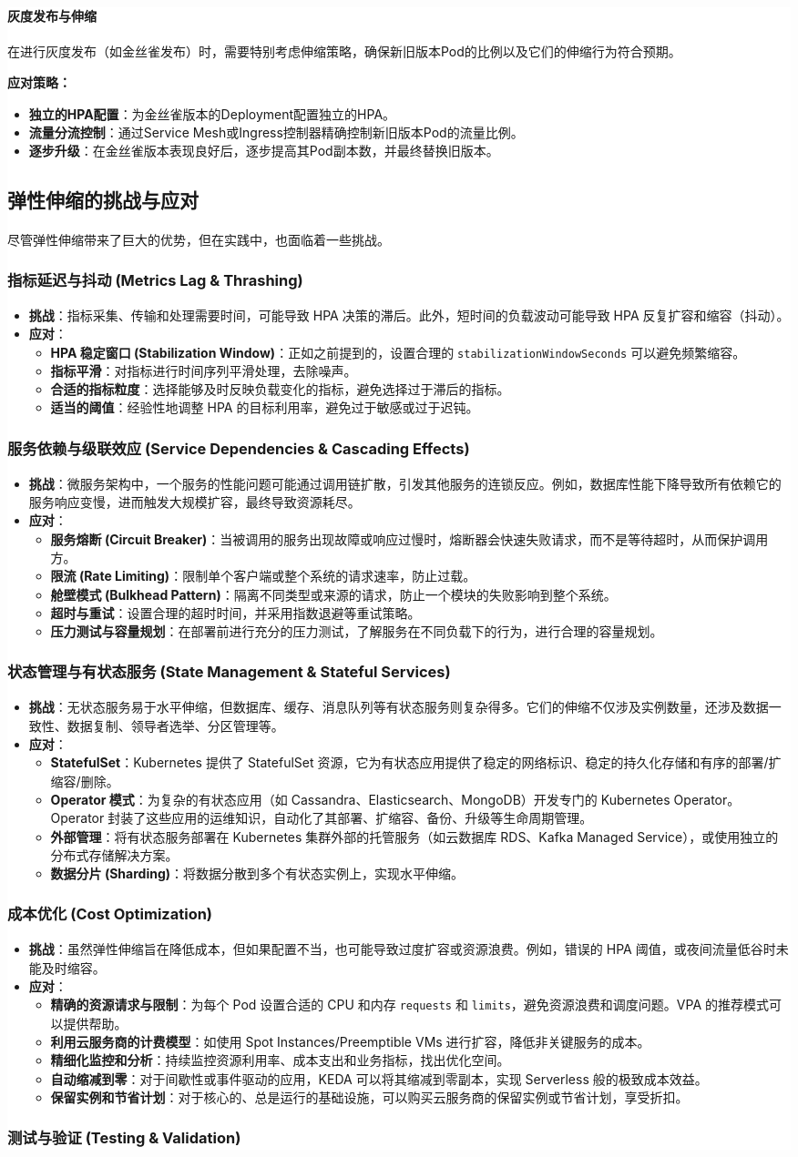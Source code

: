 #### 灰度发布与伸缩

在进行灰度发布（如金丝雀发布）时，需要特别考虑伸缩策略，确保新旧版本Pod的比例以及它们的伸缩行为符合预期。

**应对策略：**
*   **独立的HPA配置**：为金丝雀版本的Deployment配置独立的HPA。
*   **流量分流控制**：通过Service Mesh或Ingress控制器精确控制新旧版本Pod的流量比例。
*   **逐步升级**：在金丝雀版本表现良好后，逐步提高其Pod副本数，并最终替换旧版本。

## 弹性伸缩的挑战与应对

尽管弹性伸缩带来了巨大的优势，但在实践中，也面临着一些挑战。

### 指标延迟与抖动 (Metrics Lag & Thrashing)

*   **挑战**：指标采集、传输和处理需要时间，可能导致 HPA 决策的滞后。此外，短时间的负载波动可能导致 HPA 反复扩容和缩容（抖动）。
*   **应对**：
    *   **HPA 稳定窗口 (Stabilization Window)**：正如之前提到的，设置合理的 `stabilizationWindowSeconds` 可以避免频繁缩容。
    *   **指标平滑**：对指标进行时间序列平滑处理，去除噪声。
    *   **合适的指标粒度**：选择能够及时反映负载变化的指标，避免选择过于滞后的指标。
    *   **适当的阈值**：经验性地调整 HPA 的目标利用率，避免过于敏感或过于迟钝。

### 服务依赖与级联效应 (Service Dependencies & Cascading Effects)

*   **挑战**：微服务架构中，一个服务的性能问题可能通过调用链扩散，引发其他服务的连锁反应。例如，数据库性能下降导致所有依赖它的服务响应变慢，进而触发大规模扩容，最终导致资源耗尽。
*   **应对**：
    *   **服务熔断 (Circuit Breaker)**：当被调用的服务出现故障或响应过慢时，熔断器会快速失败请求，而不是等待超时，从而保护调用方。
    *   **限流 (Rate Limiting)**：限制单个客户端或整个系统的请求速率，防止过载。
    *   **舱壁模式 (Bulkhead Pattern)**：隔离不同类型或来源的请求，防止一个模块的失败影响到整个系统。
    *   **超时与重试**：设置合理的超时时间，并采用指数退避等重试策略。
    *   **压力测试与容量规划**：在部署前进行充分的压力测试，了解服务在不同负载下的行为，进行合理的容量规划。

### 状态管理与有状态服务 (State Management & Stateful Services)

*   **挑战**：无状态服务易于水平伸缩，但数据库、缓存、消息队列等有状态服务则复杂得多。它们的伸缩不仅涉及实例数量，还涉及数据一致性、数据复制、领导者选举、分区管理等。
*   **应对**：
    *   **StatefulSet**：Kubernetes 提供了 StatefulSet 资源，它为有状态应用提供了稳定的网络标识、稳定的持久化存储和有序的部署/扩缩容/删除。
    *   **Operator 模式**：为复杂的有状态应用（如 Cassandra、Elasticsearch、MongoDB）开发专门的 Kubernetes Operator。Operator 封装了这些应用的运维知识，自动化了其部署、扩缩容、备份、升级等生命周期管理。
    *   **外部管理**：将有状态服务部署在 Kubernetes 集群外部的托管服务（如云数据库 RDS、Kafka Managed Service），或使用独立的分布式存储解决方案。
    *   **数据分片 (Sharding)**：将数据分散到多个有状态实例上，实现水平伸缩。

### 成本优化 (Cost Optimization)

*   **挑战**：虽然弹性伸缩旨在降低成本，但如果配置不当，也可能导致过度扩容或资源浪费。例如，错误的 HPA 阈值，或夜间流量低谷时未能及时缩容。
*   **应对**：
    *   **精确的资源请求与限制**：为每个 Pod 设置合适的 CPU 和内存 `requests` 和 `limits`，避免资源浪费和调度问题。VPA 的推荐模式可以提供帮助。
    *   **利用云服务商的计费模型**：如使用 Spot Instances/Preemptible VMs 进行扩容，降低非关键服务的成本。
    *   **精细化监控和分析**：持续监控资源利用率、成本支出和业务指标，找出优化空间。
    *   **自动缩减到零**：对于间歇性或事件驱动的应用，KEDA 可以将其缩减到零副本，实现 Serverless 般的极致成本效益。
    *   **保留实例和节省计划**：对于核心的、总是运行的基础设施，可以购买云服务商的保留实例或节省计划，享受折扣。

### 测试与验证 (Testing & Validation)
